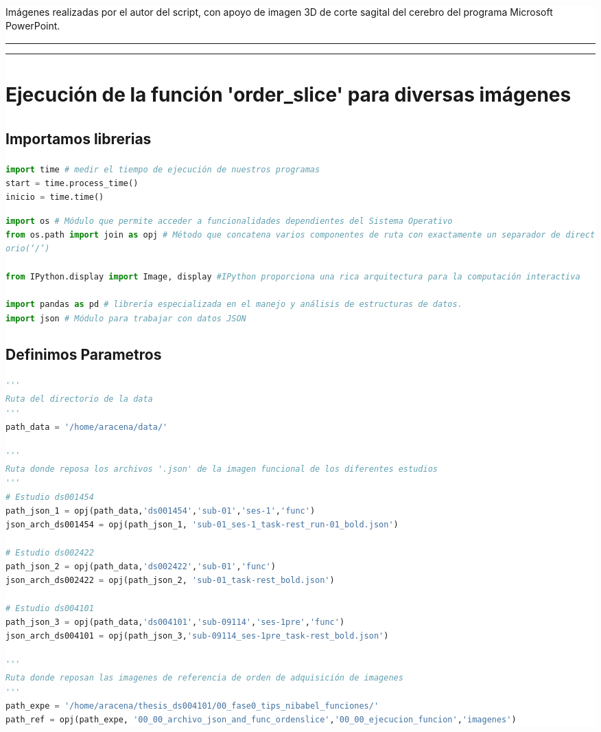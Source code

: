 Imágenes realizadas por el autor del script, con apoyo de imagen 3D de corte sagital del cerebro del programa Microsoft PowerPoint.

---

---


 # Ejecución de la  función 'order_slice' para diversas imágenes

## Importamos librerias



```python
import time # medir el tiempo de ejecución de nuestros programas
start = time.process_time()
inicio = time.time()
```


```python
import os # Módulo que permite acceder a funcionalidades dependientes del Sistema Operativo
from os.path import join as opj # Método que concatena varios componentes de ruta con exactamente un separador de directorio(‘/’)

from IPython.display import Image, display #IPython proporciona una rica arquitectura para la computación interactiva

import pandas as pd # librería especializada en el manejo y análisis de estructuras de datos.
import json # Módulo para trabajar con datos JSON
```

## Definimos Parametros 


```python
'''
Ruta del directorio de la data
'''
path_data = '/home/aracena/data/'

'''
Ruta donde reposa los archivos '.json' de la imagen funcional de los diferentes estudios
'''
# Estudio ds001454
path_json_1 = opj(path_data,'ds001454','sub-01','ses-1','func')
json_arch_ds001454 = opj(path_json_1, 'sub-01_ses-1_task-rest_run-01_bold.json')

# Estudio ds002422
path_json_2 = opj(path_data,'ds002422','sub-01','func')
json_arch_ds002422 = opj(path_json_2, 'sub-01_task-rest_bold.json')

# Estudio ds004101
path_json_3 = opj(path_data,'ds004101','sub-09114','ses-1pre','func')
json_arch_ds004101 = opj(path_json_3,'sub-09114_ses-1pre_task-rest_bold.json')

'''
Ruta donde reposan las imagenes de referencia de orden de adquisición de imagenes
'''
path_expe = '/home/aracena/thesis_ds004101/00_fase0_tips_nibabel_funciones/'
path_ref = opj(path_expe, '00_00_archivo_json_and_func_ordenslice','00_00_ejecucion_funcion','imagenes')
```

